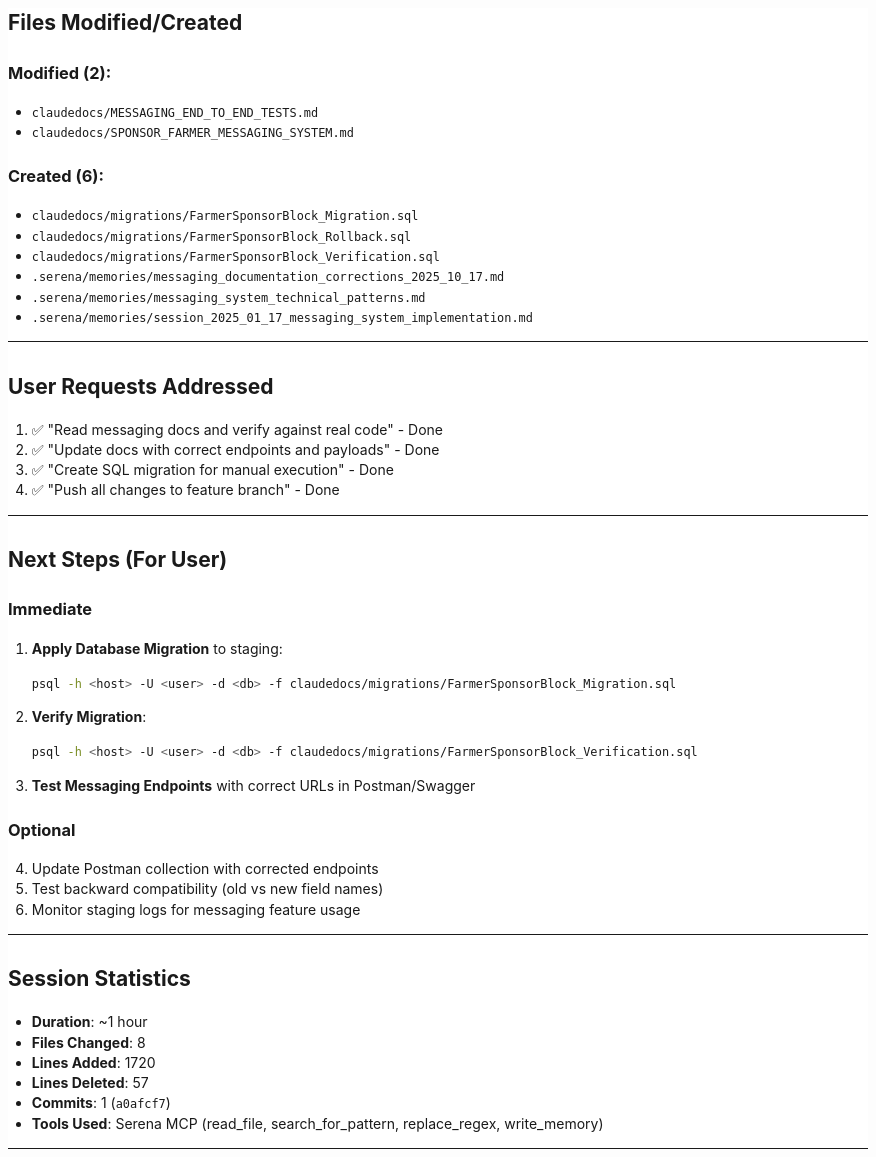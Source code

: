 ## Files Modified/Created

### Modified (2):
- `claudedocs/MESSAGING_END_TO_END_TESTS.md`
- `claudedocs/SPONSOR_FARMER_MESSAGING_SYSTEM.md`

### Created (6):
- `claudedocs/migrations/FarmerSponsorBlock_Migration.sql`
- `claudedocs/migrations/FarmerSponsorBlock_Rollback.sql`
- `claudedocs/migrations/FarmerSponsorBlock_Verification.sql`
- `.serena/memories/messaging_documentation_corrections_2025_10_17.md`
- `.serena/memories/messaging_system_technical_patterns.md`
- `.serena/memories/session_2025_01_17_messaging_system_implementation.md`

---

## User Requests Addressed

1. ✅ "Read messaging docs and verify against real code" - Done
2. ✅ "Update docs with correct endpoints and payloads" - Done
3. ✅ "Create SQL migration for manual execution" - Done
4. ✅ "Push all changes to feature branch" - Done

---

## Next Steps (For User)

### Immediate
1. **Apply Database Migration** to staging:
   ```bash
   psql -h <host> -U <user> -d <db> -f claudedocs/migrations/FarmerSponsorBlock_Migration.sql
   ```

2. **Verify Migration**:
   ```bash
   psql -h <host> -U <user> -d <db> -f claudedocs/migrations/FarmerSponsorBlock_Verification.sql
   ```

3. **Test Messaging Endpoints** with correct URLs in Postman/Swagger

### Optional
4. Update Postman collection with corrected endpoints
5. Test backward compatibility (old vs new field names)
6. Monitor staging logs for messaging feature usage

---

## Session Statistics

- **Duration**: ~1 hour
- **Files Changed**: 8
- **Lines Added**: 1720
- **Lines Deleted**: 57
- **Commits**: 1 (`a0afcf7`)
- **Tools Used**: Serena MCP (read_file, search_for_pattern, replace_regex, write_memory)

---